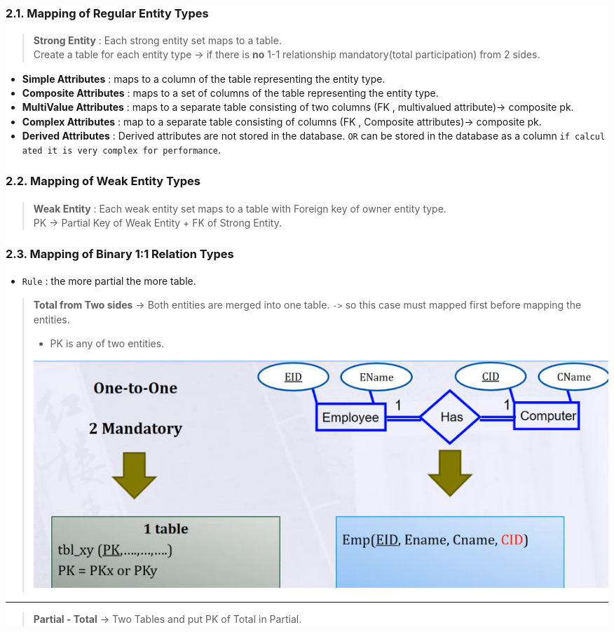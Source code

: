 ### 2.1. Mapping of Regular Entity Types
  > **Strong Entity** : Each strong entity set maps to a table.  
  > Create a table for each entity type -> if there is **no** 1-1 relationship mandatory(total participation) from 2 sides.
  - **Simple Attributes** : maps to a column of the table representing the entity type.
  - **Composite Attributes** : maps to a set of columns of the table representing the entity type.
  - **MultiValue Attributes** : maps to a separate table consisting of two columns (FK , multivalued attribute)-> composite pk.
  - **Complex Attributes** : map to a separate table consisting of columns (FK , Composite attributes)-> composite pk. 
  - **Derived Attributes** : Derived attributes are not stored in the database. `OR` can be stored in the database as a column `if calculated it is very complex for performance`.

### 2.2. Mapping of Weak Entity Types
> **Weak Entity** : Each weak entity set maps to a table with Foreign key of owner entity type.  
> PK -> Partial Key of Weak Entity + FK of Strong Entity.
    
### 2.3. Mapping of Binary 1:1 Relation Types
 - `Rule` : the more partial the more table.

  > **Total from Two sides** -> Both entities are merged into one table. `->` so this case must mapped first before mapping the entities.
  > - PK is any of two entities.
  >
  >![alt text](Images/1-1Total.png)
  ___ 
  > **Partial - Total** -> Two Tables and put PK of Total in Partial.
  >